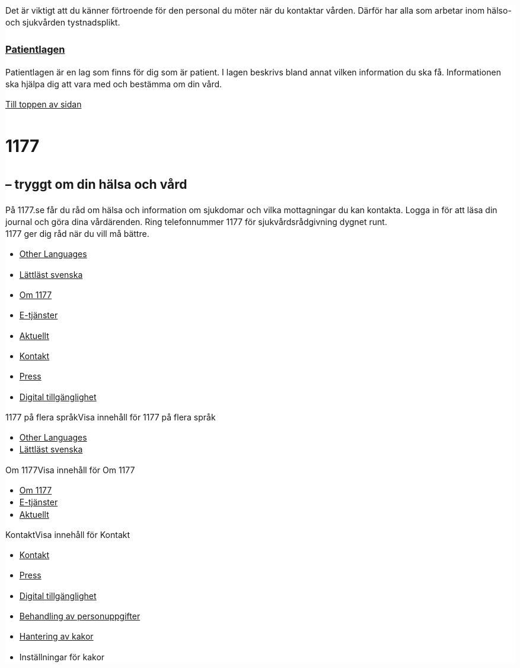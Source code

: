 Det är viktigt att du känner förtroende för den personal du möter när du kontaktar vården. Därför har alla som arbetar inom hälso- och sjukvården tystnadsplikt.

### [Patientlagen](https://www.1177.se/sa-fungerar-varden/var-med-och-bestam-om-din-vard/patientlagen/)

Patientlagen är en lag som finns för dig som är patient. I lagen beskrivs bland annat vilken information du ska få. Informationen ska hjälpa dig att vara med och bestämma om din vård.

[Till toppen av sidan](https://www.1177.se/sa-fungerar-varden/sa-skyddas-och-hanteras-dina-uppgifter/personuppgifter-i-varden/#)

1177
====

– tryggt om din hälsa och vård
------------------------------

På 1177.se får du råd om hälsa och information om sjukdomar och vilka mottagningar du kan kontakta. Logga in för att läsa din journal och göra dina vårdärenden. Ring telefonnummer 1177 för sjukvårdsrådgivning dygnet runt.  
1177 ger dig råd när du vill må bättre.

*   [Other Languages](https://www.1177.se/en/other-languages/1177-in-other-languages/)
*   [Lättläst svenska](https://www.1177.se/sv-se-x-ll/other-languages/other-languages/)

*   [Om 1177](https://www.1177.se/om-1177/)
*   [E-tjänster](https://www.1177.se/om-1177/nar-du-loggar-in-pa-1177.se/)
*   [Aktuellt](https://www.1177.se/aktuellt/)

*   [Kontakt](https://www.1177.se/kontakt/)
*   [Press](https://www.1177.se/om-1177/presskontakt/press/)
*   [Digital tillgänglighet](https://www.1177.se/om-1177/1177.se/tillganglighet-pa-1177/)

1177 på flera språkVisa innehåll för 1177 på flera språk

*   [Other Languages](https://www.1177.se/en/other-languages/1177-in-other-languages/)
*   [Lättläst svenska](https://www.1177.se/sv-se-x-ll/other-languages/other-languages/)

Om 1177Visa innehåll för Om 1177

*   [Om 1177](https://www.1177.se/om-1177/)
*   [E-tjänster](https://www.1177.se/om-1177/nar-du-loggar-in-pa-1177.se/)
*   [Aktuellt](https://www.1177.se/aktuellt/)

KontaktVisa innehåll för Kontakt

*   [Kontakt](https://www.1177.se/kontakt/)
*   [Press](https://www.1177.se/om-1177/presskontakt/press/)
*   [Digital tillgänglighet](https://www.1177.se/om-1177/1177.se/tillganglighet-pa-1177/)

*   [Behandling av personuppgifter](https://www.1177.se/om-1177/1177.se/hantering-av-personuppgifter-pa-1177.se/)
*   [Hantering av kakor](https://www.1177.se/om-1177/1177.se/hantering-av-kakor-cookies-pa-1177.se/)
*   Inställningar för kakor
    
